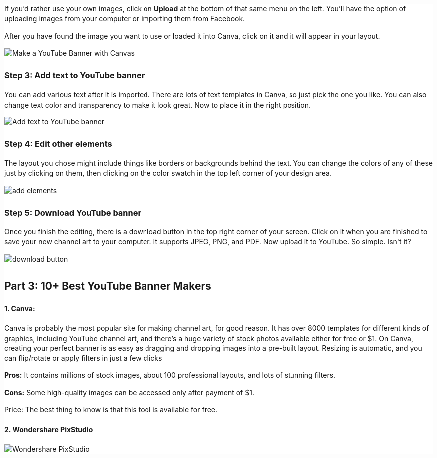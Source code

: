 If you’d rather use your own images, click on **Upload** at the bottom of that same menu on the left. You’ll have the option of uploading images from your computer or importing them from Facebook.

After you have found the image you want to use or loaded it into Canva, click on it and it will appear in your layout.

![Make a YouTube Banner with Canvas](https://images.wondershare.com/filmora/filmorapro/make-youtube-banner-canvas.jpg)

### Step 3: Add text to YouTube banner

You can add various text after it is imported. There are lots of text templates in Canva, so just pick the one you like. You can also change text color and transparency to make it look great. Now to place it in the right position.

![Add text to YouTube banner](https://images.wondershare.com/filmora/filmorapro/add-text-to-youtube-banner.jpg)

### Step 4: Edit other elements

The layout you chose might include things like borders or backgrounds behind the text. You can change the colors of any of these just by clicking on them, then clicking on the color swatch in the top left corner of your design area.

![add elements](https://images.wondershare.com/filmora/article-images/add-elements-to-banner.png)

### Step 5: Download YouTube banner

Once you finish the editing, there is a download button in the top right corner of your screen. Click on it when you are finished to save your new channel art to your computer. It supports JPEG, PNG, and PDF. Now upload it to YouTube. So simple. Isn't it?

![download button](https://images.wondershare.com/filmora/article-images/download-button.png)

## Part 3: 10+ Best YouTube Banner Makers

#### 1\. [Canva:](https://www.canva.com/)

Canva is probably the most popular site for making channel art, for good reason. It has over 8000 templates for different kinds of graphics, including YouTube channel art, and there’s a huge variety of stock photos available either for free or $1\. On Canva, creating your perfect banner is as easy as dragging and dropping images into a pre-built layout. Resizing is automatic, and you can flip/rotate or apply filters in just a few clicks

**Pros:** It contains millions of stock images, about 100 professional layouts, and lots of stunning filters.

**Cons:** Some high-quality images can be accessed only after payment of $1.

Price: The best thing to know is that this tool is available for free.

#### 2\. [Wondershare PixStudio](https://tools.techidaily.com/wondershare/fotophire/download/)

![Wondershare PixStudio ](https://images.wondershare.com/filmora/article-images/online-tools-to-create-channel-art.jpg)
